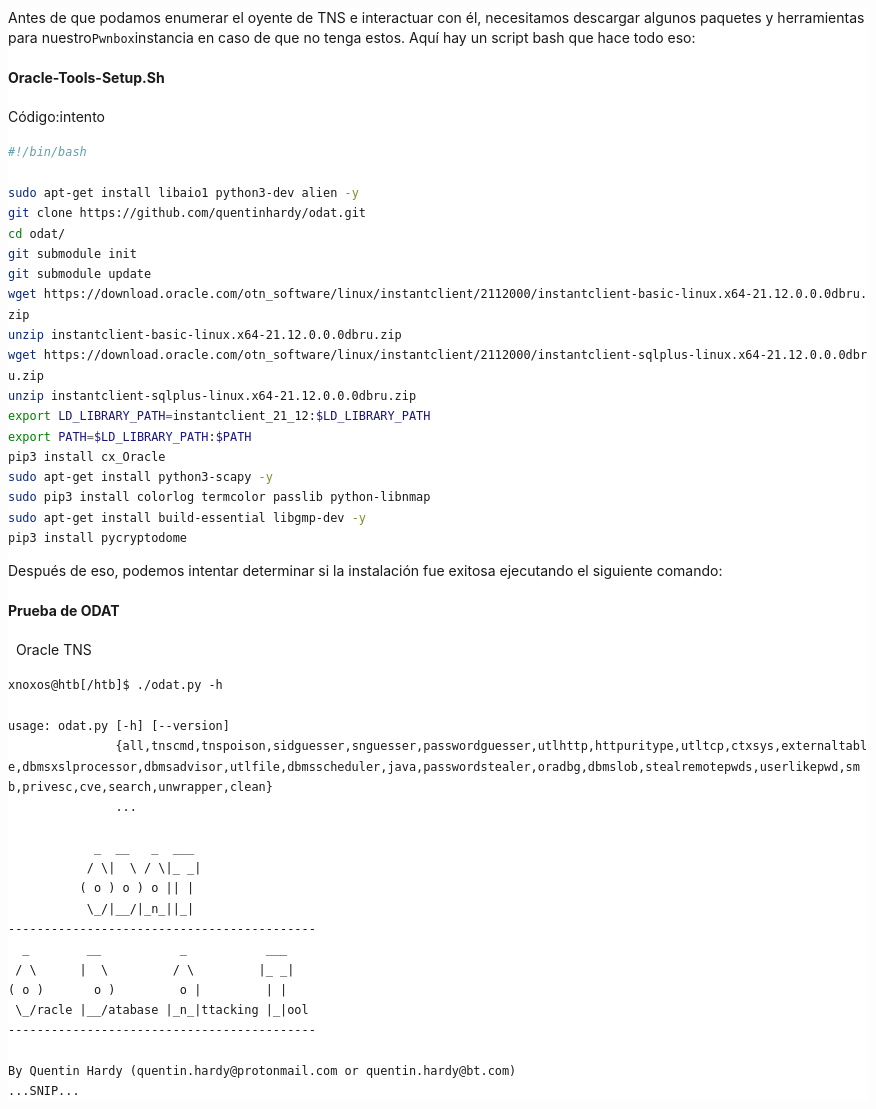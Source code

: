 Antes de que podamos enumerar el oyente de TNS e interactuar con él, necesitamos descargar algunos paquetes y herramientas para nuestro`Pwnbox`instancia en caso de que no tenga estos. Aquí hay un script bash que hace todo eso:

#### Oracle-Tools-Setup.Sh

Código:intento

```bash
#!/bin/bash

sudo apt-get install libaio1 python3-dev alien -y
git clone https://github.com/quentinhardy/odat.git
cd odat/
git submodule init
git submodule update
wget https://download.oracle.com/otn_software/linux/instantclient/2112000/instantclient-basic-linux.x64-21.12.0.0.0dbru.zip
unzip instantclient-basic-linux.x64-21.12.0.0.0dbru.zip
wget https://download.oracle.com/otn_software/linux/instantclient/2112000/instantclient-sqlplus-linux.x64-21.12.0.0.0dbru.zip
unzip instantclient-sqlplus-linux.x64-21.12.0.0.0dbru.zip
export LD_LIBRARY_PATH=instantclient_21_12:$LD_LIBRARY_PATH
export PATH=$LD_LIBRARY_PATH:$PATH
pip3 install cx_Oracle
sudo apt-get install python3-scapy -y
sudo pip3 install colorlog termcolor passlib python-libnmap
sudo apt-get install build-essential libgmp-dev -y
pip3 install pycryptodome
```

Después de eso, podemos intentar determinar si la instalación fue exitosa ejecutando el siguiente comando:

#### Prueba de ODAT

  Oracle TNS

```shell-session
xnoxos@htb[/htb]$ ./odat.py -h

usage: odat.py [-h] [--version]
               {all,tnscmd,tnspoison,sidguesser,snguesser,passwordguesser,utlhttp,httpuritype,utltcp,ctxsys,externaltable,dbmsxslprocessor,dbmsadvisor,utlfile,dbmsscheduler,java,passwordstealer,oradbg,dbmslob,stealremotepwds,userlikepwd,smb,privesc,cve,search,unwrapper,clean}
               ...

            _  __   _  ___ 
           / \|  \ / \|_ _|
          ( o ) o ) o || | 
           \_/|__/|_n_||_| 
-------------------------------------------
  _        __           _           ___ 
 / \      |  \         / \         |_ _|
( o )       o )         o |         | | 
 \_/racle |__/atabase |_n_|ttacking |_|ool 
-------------------------------------------

By Quentin Hardy (quentin.hardy@protonmail.com or quentin.hardy@bt.com)
...SNIP...
```
